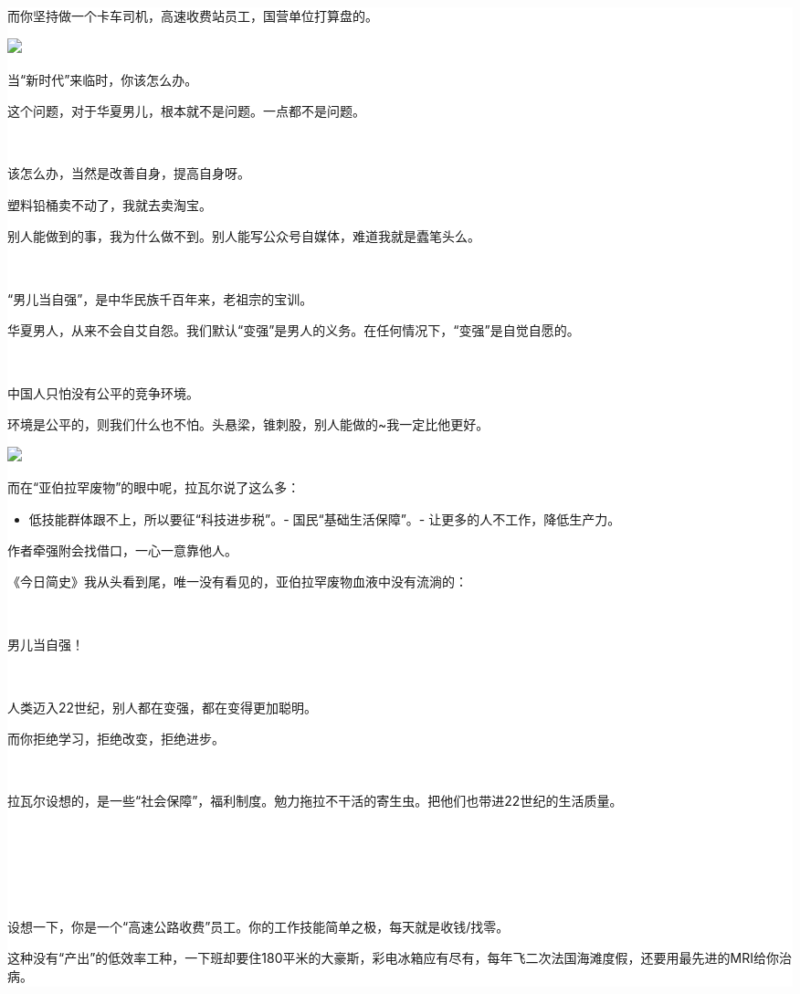 而你坚持做一个卡车司机，高速收费站员工，国营单位打算盘的。



<img class="rich_pages js_insertlocalimg" data-backh="179" data-backw="574" data-before-oversubscription-url="https://mmbiz.qlogo.cn/mmbiz_jpg/Ok4hZ0tV6r5LcrhHwXzqNRksrWQQbBb07fpw0ODF3tA7ToaUjFUFfY41gH0icqvpbbQBKZV9kt8YoTtrBoP1j2A/0?wx_fmt=jpeg" data-ratio="0.31171875" data-s="300,640" src="https://mmbiz.qpic.cn/mmbiz_jpg/Ok4hZ0tV6r5LcrhHwXzqNRksrWQQbBb07fpw0ODF3tA7ToaUjFUFfY41gH0icqvpbbQBKZV9kt8YoTtrBoP1j2A/640?wx_fmt=jpeg" data-type="jpeg" data-w="1280" style="width: 100%;height: auto;"/>



当“新时代”来临时，你该怎么办。

这个问题，对于华夏男儿，根本就不是问题。一点都不是问题。

&nbsp;

该怎么办，当然是改善自身，提高自身呀。

塑料铅桶卖不动了，我就去卖淘宝。

别人能做到的事，我为什么做不到。别人能写公众号自媒体，难道我就是蠹笔头么。

&nbsp;

“男儿当自强”，是中华民族千百年来，老祖宗的宝训。

华夏男人，从来不会自艾自怨。我们默认“变强”是男人的义务。在任何情况下，“变强”是自觉自愿的。

&nbsp;

中国人只怕没有公平的竞争环境。

环境是公平的，则我们什么也不怕。头悬梁，锥刺股，别人能做的~我一定比他更好。

<img class="rich_pages js_insertlocalimg" data-backh="412" data-backw="497" data-before-oversubscription-url="https://mmbiz.qlogo.cn/mmbiz_jpg/Ok4hZ0tV6r5LcrhHwXzqNRksrWQQbBb0SK5clDHTicP8gf7gTU3X7evFCGiaUlsbAzYjLBH9t38nibXH37PBtbVEg/0?wx_fmt=jpeg" data-oversubscription-url="http://mmbiz.qpic.cn/mmbiz_jpg/Ok4hZ0tV6r5LcrhHwXzqNRksrWQQbBb03SdujMd38u38u0xZvZ61dE3fYQcR3gatCibicp4nicClyKYtFd0Cxm6mA/0?wx_fmt=jpeg" data-ratio="0.8289738430583501" data-s="300,640" src="https://mmbiz.qpic.cn/mmbiz_jpg/Ok4hZ0tV6r5LcrhHwXzqNRksrWQQbBb03SdujMd38u38u0xZvZ61dE3fYQcR3gatCibicp4nicClyKYtFd0Cxm6mA/640?wx_fmt=jpeg" data-type="jpeg" data-w="497" style="width: 100%;height: auto;"/>

而在“亚伯拉罕废物”的眼中呢，拉瓦尔说了这么多：
- 低技能群体跟不上，所以要征“科技进步税”。- 国民“基础生活保障”。- 让更多的人不工作，降低生产力。
&nbsp;

作者牵强附会找借口，一心一意靠他人。

《今日简史》我从头看到尾，唯一没有看见的，亚伯拉罕废物血液中没有流淌的：

&nbsp;

男儿当自强！

&nbsp;

人类迈入22世纪，别人都在变强，都在变得更加聪明。

而你拒绝学习，拒绝改变，拒绝进步。

&nbsp;

拉瓦尔设想的，是一些“社会保障”，福利制度。勉力拖拉不干活的寄生虫。把他们也带进22世纪的生活质量。

&nbsp;

&nbsp;

&nbsp;

设想一下，你是一个“高速公路收费”员工。你的工作技能简单之极，每天就是收钱/找零。

这种没有“产出”的低效率工种，一下班却要住180平米的大豪斯，彩电冰箱应有尽有，每年飞二次法国海滩度假，还要用最先进的MRI给你治病。
